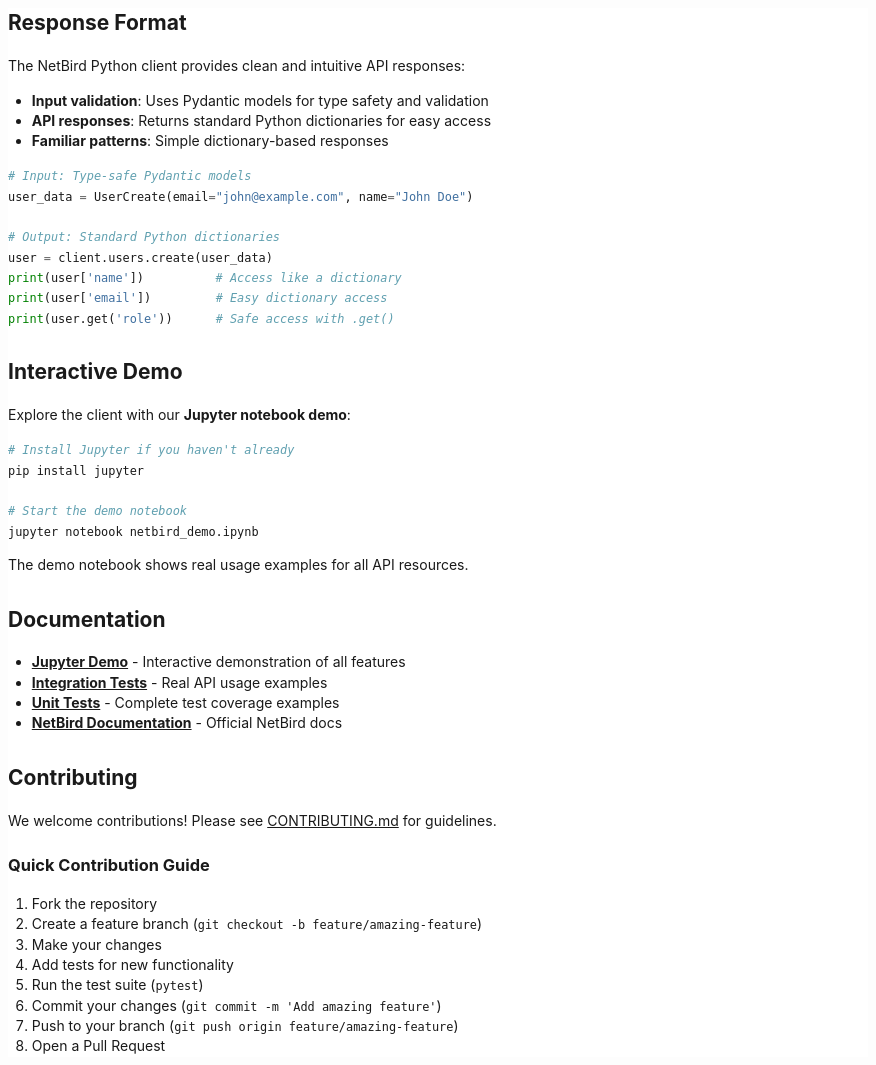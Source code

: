 ## Response Format

The NetBird Python client provides clean and intuitive API responses:

- **Input validation**: Uses Pydantic models for type safety and validation
- **API responses**: Returns standard Python dictionaries for easy access
- **Familiar patterns**: Simple dictionary-based responses

```python
# Input: Type-safe Pydantic models
user_data = UserCreate(email="john@example.com", name="John Doe")

# Output: Standard Python dictionaries
user = client.users.create(user_data)
print(user['name'])          # Access like a dictionary
print(user['email'])         # Easy dictionary access
print(user.get('role'))      # Safe access with .get()
```

## Interactive Demo

Explore the client with our **Jupyter notebook demo**:

```bash
# Install Jupyter if you haven't already
pip install jupyter

# Start the demo notebook
jupyter notebook netbird_demo.ipynb
```

The demo notebook shows real usage examples for all API resources.

## Documentation

- **[Jupyter Demo](netbird_demo.ipynb)** - Interactive demonstration of all features
- **[Integration Tests](tests/integration/)** - Real API usage examples
- **[Unit Tests](tests/unit/)** - Complete test coverage examples
- **[NetBird Documentation](https://docs.netbird.io/)** - Official NetBird docs

## Contributing

We welcome contributions! Please see [CONTRIBUTING.md](CONTRIBUTING.md) for guidelines.

### Quick Contribution Guide

1. Fork the repository
2. Create a feature branch (`git checkout -b feature/amazing-feature`)
3. Make your changes
4. Add tests for new functionality
5. Run the test suite (`pytest`)
6. Commit your changes (`git commit -m 'Add amazing feature'`)
7. Push to your branch (`git push origin feature/amazing-feature`)
8. Open a Pull Request
